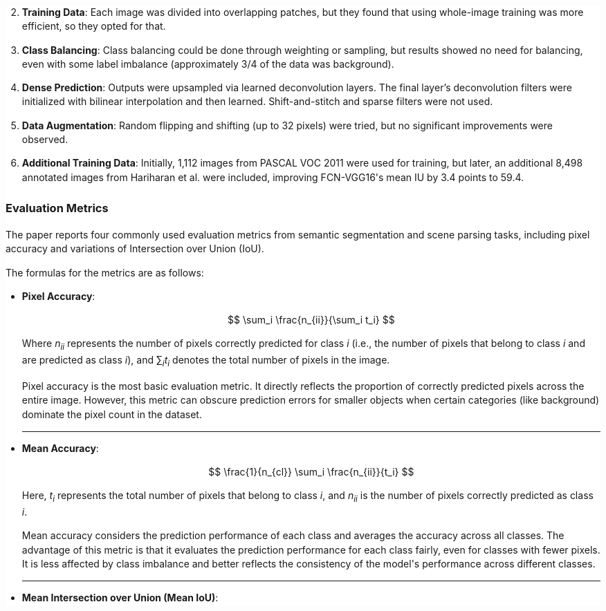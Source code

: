 2. **Training Data**: Each image was divided into overlapping patches, but they found that using whole-image training was more efficient, so they opted for that.

3. **Class Balancing**: Class balancing could be done through weighting or sampling, but results showed no need for balancing, even with some label imbalance (approximately 3/4 of the data was background).

4. **Dense Prediction**: Outputs were upsampled via learned deconvolution layers. The final layer’s deconvolution filters were initialized with bilinear interpolation and then learned. Shift-and-stitch and sparse filters were not used.

5. **Data Augmentation**: Random flipping and shifting (up to 32 pixels) were tried, but no significant improvements were observed.

6. **Additional Training Data**: Initially, 1,112 images from PASCAL VOC 2011 were used for training, but later, an additional 8,498 annotated images from Hariharan et al. were included, improving FCN-VGG16's mean IU by 3.4 points to 59.4.

### Evaluation Metrics

The paper reports four commonly used evaluation metrics from semantic segmentation and scene parsing tasks, including pixel accuracy and variations of Intersection over Union (IoU).

The formulas for the metrics are as follows:

- **Pixel Accuracy**:

  $$
  \sum_i \frac{n_{ii}}{\sum_i t_i}
  $$

  Where $n_{ii}$ represents the number of pixels correctly predicted for class $i$ (i.e., the number of pixels that belong to class $i$ and are predicted as class $i$), and $\sum_i t_i$ denotes the total number of pixels in the image.

  Pixel accuracy is the most basic evaluation metric. It directly reflects the proportion of correctly predicted pixels across the entire image. However, this metric can obscure prediction errors for smaller objects when certain categories (like background) dominate the pixel count in the dataset.

  ***

- **Mean Accuracy**:

  $$
  \frac{1}{n_{cl}} \sum_i \frac{n_{ii}}{t_i}
  $$

  Here, $t_i$ represents the total number of pixels that belong to class $i$, and $n_{ii}$ is the number of pixels correctly predicted as class $i$.

  Mean accuracy considers the prediction performance of each class and averages the accuracy across all classes. The advantage of this metric is that it evaluates the prediction performance for each class fairly, even for classes with fewer pixels. It is less affected by class imbalance and better reflects the consistency of the model's performance across different classes.

  ***

- **Mean Intersection over Union (Mean IoU)**:
